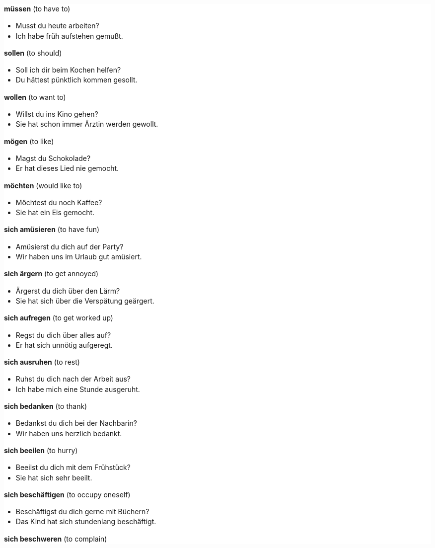 **müssen** (to have to)

- Musst du heute arbeiten?  
- Ich habe früh aufstehen gemußt.

**sollen** (to should)

- Soll ich dir beim Kochen helfen?  
- Du hättest pünktlich kommen gesollt.

**wollen** (to want to)

- Willst du ins Kino gehen?  
- Sie hat schon immer Ärztin werden gewollt.

**mögen** (to like)

- Magst du Schokolade?  
- Er hat dieses Lied nie gemocht.

**möchten** (would like to)

- Möchtest du noch Kaffee?  
- Sie hat ein Eis gemocht.

**sich amüsieren** (to have fun)

- Amüsierst du dich auf der Party?  
- Wir haben uns im Urlaub gut amüsiert.

**sich ärgern** (to get annoyed)

- Ärgerst du dich über den Lärm?  
- Sie hat sich über die Verspätung geärgert.

**sich aufregen** (to get worked up)

- Regst du dich über alles auf?  
- Er hat sich unnötig aufgeregt.

**sich ausruhen** (to rest)

- Ruhst du dich nach der Arbeit aus?  
- Ich habe mich eine Stunde ausgeruht.

**sich bedanken** (to thank)

- Bedankst du dich bei der Nachbarin?  
- Wir haben uns herzlich bedankt.

**sich beeilen** (to hurry)

- Beeilst du dich mit dem Frühstück?  
- Sie hat sich sehr beeilt.

**sich beschäftigen** (to occupy oneself)

- Beschäftigst du dich gerne mit Büchern?  
- Das Kind hat sich stundenlang beschäftigt.

**sich beschweren** (to complain)
